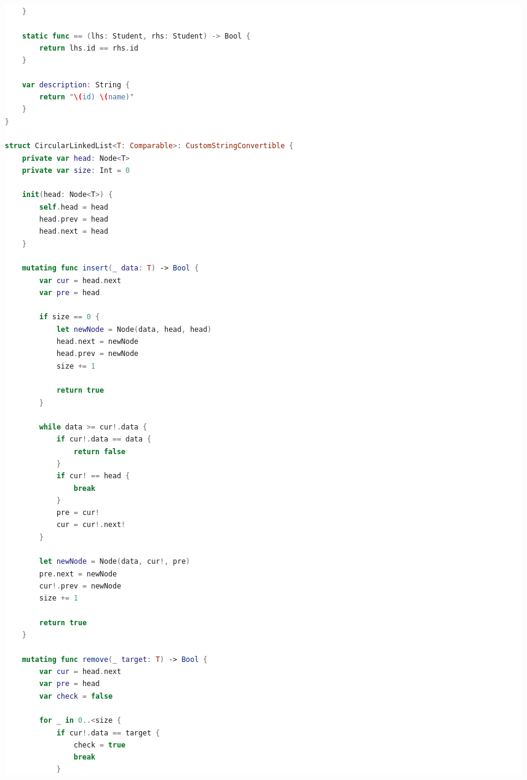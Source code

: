 ```swift
    }
    
    static func == (lhs: Student, rhs: Student) -> Bool {
        return lhs.id == rhs.id
    }
    
    var description: String {
        return "\(id) \(name)"
    }
}

struct CircularLinkedList<T: Comparable>: CustomStringConvertible {
    private var head: Node<T>
    private var size: Int = 0
    
    init(head: Node<T>) {
        self.head = head
        head.prev = head
        head.next = head
    }
    
    mutating func insert(_ data: T) -> Bool {
        var cur = head.next
        var pre = head
        
        if size == 0 {
            let newNode = Node(data, head, head)
            head.next = newNode
            head.prev = newNode
            size += 1
            
            return true
        }

        while data >= cur!.data {
            if cur!.data == data {
                return false
            }
            if cur! == head {
                break
            }
            pre = cur!
            cur = cur!.next!
        }
        
        let newNode = Node(data, cur!, pre)
        pre.next = newNode
        cur!.prev = newNode
        size += 1
        
        return true
    }
    
    mutating func remove(_ target: T) -> Bool {
        var cur = head.next
        var pre = head
        var check = false
        
        for _ in 0..<size {
            if cur!.data == target {
                check = true
                break
            }
```